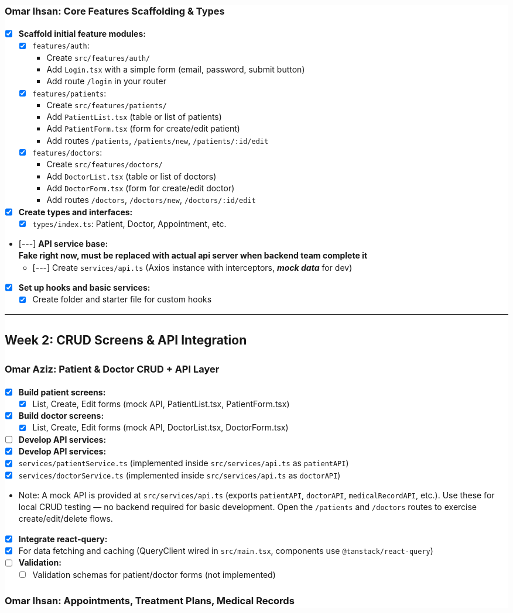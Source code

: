 ### Omar Ihsan: Core Features Scaffolding & Types

- [x] **Scaffold initial feature modules:**  
  - [x] `features/auth`:  
    - Create `src/features/auth/`
    - Add `Login.tsx` with a simple form (email, password, submit button)
    - Add route `/login` in your router
  - [x] `features/patients`:  
    - Create `src/features/patients/`
    - Add `PatientList.tsx` (table or list of patients)
    - Add `PatientForm.tsx` (form for create/edit patient)
    - Add routes `/patients`, `/patients/new`, `/patients/:id/edit`
  - [x] `features/doctors`:  
    - Create `src/features/doctors/`
    - Add `DoctorList.tsx` (table or list of doctors)
    - Add `DoctorForm.tsx` (form for create/edit doctor)
    - Add routes `/doctors`, `/doctors/new`, `/doctors/:id/edit`
- [x] **Create types and interfaces:**  
  - [x] `types/index.ts`: Patient, Doctor, Appointment, etc.
- [---] **API service base:**  
    **Fake right now, must be replaced with actual api server when backend team complete it**
  - [---] Create `services/api.ts` (Axios instance with interceptors, ***mock data*** for dev)
- [x] **Set up hooks and basic services:**  
  - [x] Create folder and starter file for custom hooks

---

## Week 2: CRUD Screens & API Integration

### Omar Aziz: Patient & Doctor CRUD + API Layer

- [x] **Build patient screens:**  
  - [x] List, Create, Edit forms (mock API, PatientList.tsx, PatientForm.tsx)
- [x] **Build doctor screens:**  
  - [x] List, Create, Edit forms (mock API, DoctorList.tsx, DoctorForm.tsx)
- [ ] **Develop API services:**  
 - [x] **Develop API services:**  
  - [x] `services/patientService.ts` (implemented inside `src/services/api.ts` as `patientAPI`)
  - [x] `services/doctorService.ts` (implemented inside `src/services/api.ts` as `doctorAPI`)
  - Note: A mock API is provided at `src/services/api.ts` (exports `patientAPI`, `doctorAPI`, `medicalRecordAPI`, etc.).
    Use these for local CRUD testing — no backend required for basic development. Open the `/patients` and `/doctors` routes to exercise create/edit/delete flows.
 - [x] **Integrate react-query:**  
  - [x] For data fetching and caching (QueryClient wired in `src/main.tsx`, components use `@tanstack/react-query`)
- [ ] **Validation:**  
  - [ ] Validation schemas for patient/doctor forms (not implemented)

### Omar Ihsan: Appointments, Treatment Plans, Medical Records
